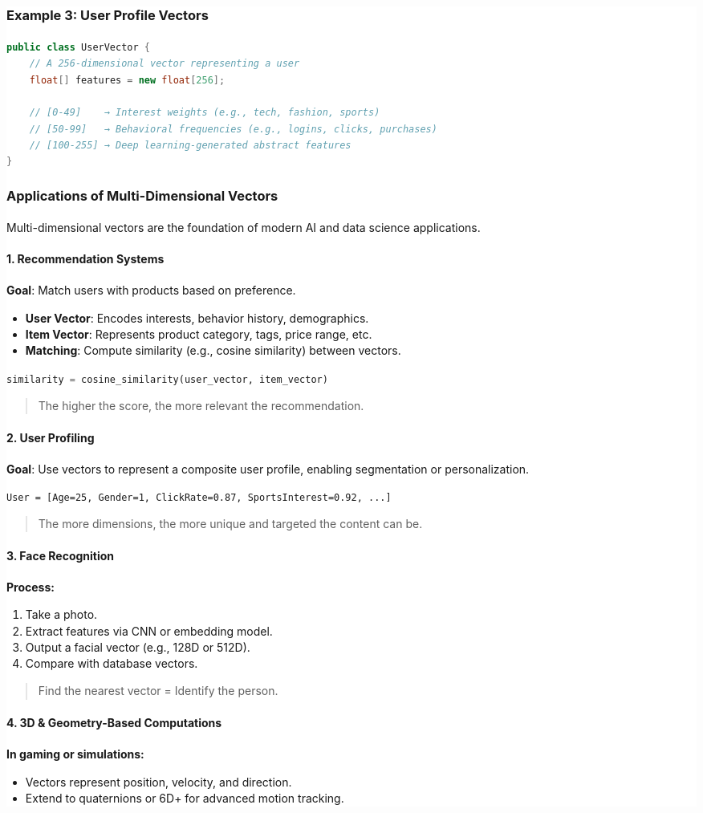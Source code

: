 
### Example 3: User Profile Vectors

```java
public class UserVector {
    // A 256-dimensional vector representing a user
    float[] features = new float[256]; 

    // [0-49]    → Interest weights (e.g., tech, fashion, sports)
    // [50-99]   → Behavioral frequencies (e.g., logins, clicks, purchases)
    // [100-255] → Deep learning-generated abstract features
}
```

### Applications of Multi-Dimensional Vectors
Multi-dimensional vectors are the foundation of modern AI and data science applications. 

#### 1. Recommendation Systems

**Goal**: Match users with products based on preference.

- **User Vector**: Encodes interests, behavior history, demographics.
- **Item Vector**: Represents product category, tags, price range, etc.
- **Matching**: Compute similarity (e.g., cosine similarity) between vectors.

```python
similarity = cosine_similarity(user_vector, item_vector)
```

> The higher the score, the more relevant the recommendation.


#### 2. User Profiling
**Goal**: Use vectors to represent a composite user profile, enabling segmentation or personalization.

```text
User = [Age=25, Gender=1, ClickRate=0.87, SportsInterest=0.92, ...]
```

> The more dimensions, the more unique and targeted the content can be.


#### 3. Face Recognition
**Process:**
1. Take a photo.
2. Extract features via CNN or embedding model.
3. Output a facial vector (e.g., 128D or 512D).
4. Compare with database vectors.

> Find the nearest vector = Identify the person.


#### 4. 3D & Geometry-Based Computations
**In gaming or simulations:**
- Vectors represent position, velocity, and direction.
- Extend to quaternions or 6D+ for advanced motion tracking.

